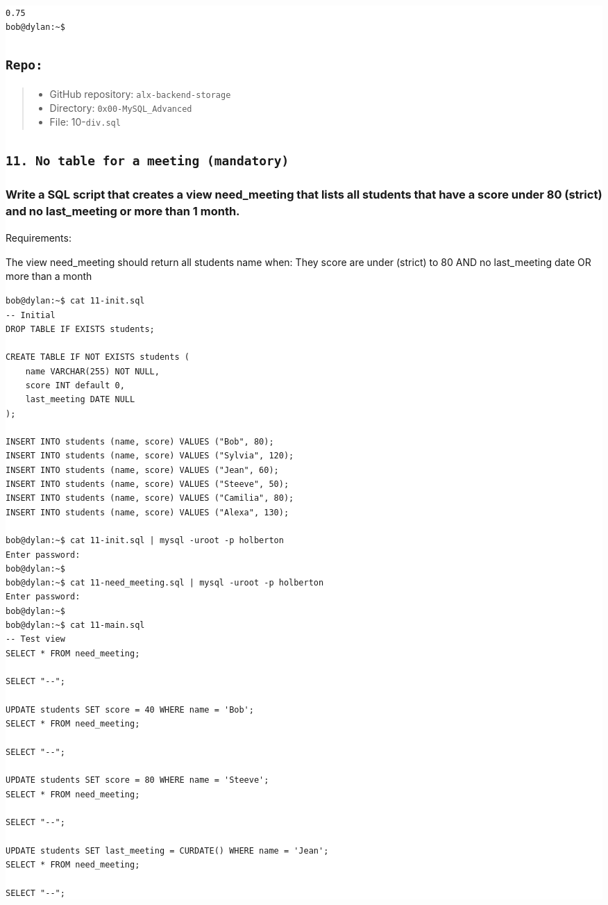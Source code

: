 ```shell
0.75
bob@dylan:~$ 
```
## ```Repo:```
>- GitHub repository: ```alx-backend-storage```
>- Directory: ```0x00-MySQL_Advanced```
>- File: 10-```div.sql```
   
## ```11. No table for a meeting (mandatory)```
### Write a SQL script that creates a view need_meeting that lists all students that have a score under 80 (strict) and no last_meeting or more than 1 month.

Requirements:

The view need_meeting should return all students name when:
They score are under (strict) to 80
AND no last_meeting date OR more than a month
```shell
bob@dylan:~$ cat 11-init.sql
-- Initial
DROP TABLE IF EXISTS students;

CREATE TABLE IF NOT EXISTS students (
    name VARCHAR(255) NOT NULL,
    score INT default 0,
    last_meeting DATE NULL 
);

INSERT INTO students (name, score) VALUES ("Bob", 80);
INSERT INTO students (name, score) VALUES ("Sylvia", 120);
INSERT INTO students (name, score) VALUES ("Jean", 60);
INSERT INTO students (name, score) VALUES ("Steeve", 50);
INSERT INTO students (name, score) VALUES ("Camilia", 80);
INSERT INTO students (name, score) VALUES ("Alexa", 130);

bob@dylan:~$ cat 11-init.sql | mysql -uroot -p holberton
Enter password: 
bob@dylan:~$ 
bob@dylan:~$ cat 11-need_meeting.sql | mysql -uroot -p holberton
Enter password: 
bob@dylan:~$ 
bob@dylan:~$ cat 11-main.sql
-- Test view
SELECT * FROM need_meeting;

SELECT "--";

UPDATE students SET score = 40 WHERE name = 'Bob';
SELECT * FROM need_meeting;

SELECT "--";

UPDATE students SET score = 80 WHERE name = 'Steeve';
SELECT * FROM need_meeting;

SELECT "--";

UPDATE students SET last_meeting = CURDATE() WHERE name = 'Jean';
SELECT * FROM need_meeting;

SELECT "--";
```